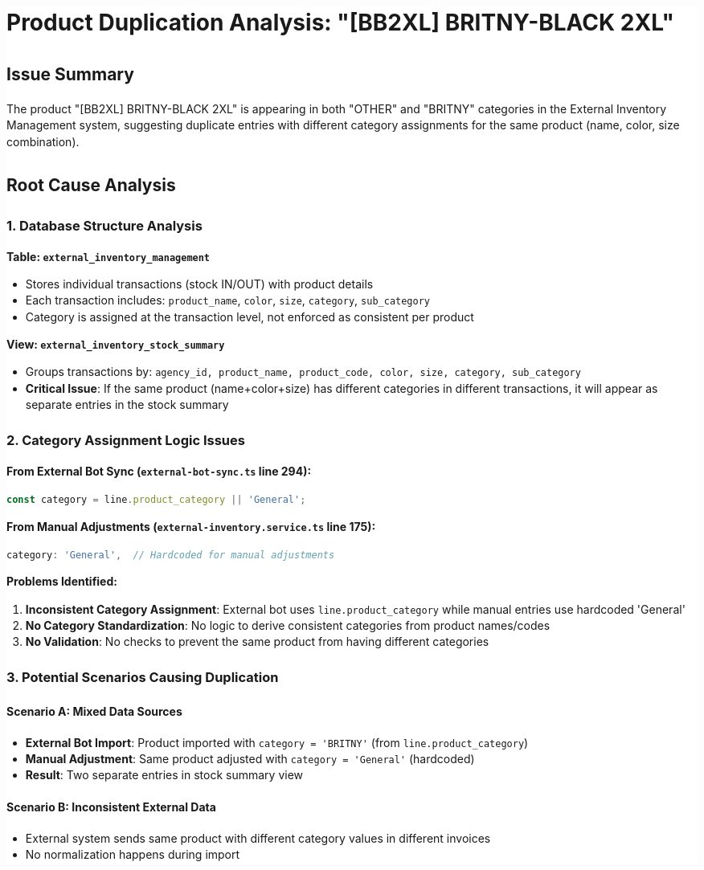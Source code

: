 # Product Duplication Analysis: "[BB2XL] BRITNY-BLACK 2XL"

## Issue Summary
The product "[BB2XL] BRITNY-BLACK 2XL" is appearing in both "OTHER" and "BRITNY" categories in the External Inventory Management system, suggesting duplicate entries with different category assignments for the same product (name, color, size combination).

## Root Cause Analysis

### 1. Database Structure Analysis

**Table: `external_inventory_management`**
- Stores individual transactions (stock IN/OUT) with product details
- Each transaction includes: `product_name`, `color`, `size`, `category`, `sub_category`
- Category is assigned at the transaction level, not enforced as consistent per product

**View: `external_inventory_stock_summary`**
- Groups transactions by: `agency_id, product_name, product_code, color, size, category, sub_category`
- **Critical Issue**: If the same product (name+color+size) has different categories in different transactions, it will appear as separate entries in the stock summary

### 2. Category Assignment Logic Issues

**From External Bot Sync (`external-bot-sync.ts` line 294):**
```typescript
const category = line.product_category || 'General';
```

**From Manual Adjustments (`external-inventory.service.ts` line 175):**
```typescript
category: 'General',  // Hardcoded for manual adjustments
```

**Problems Identified:**
1. **Inconsistent Category Assignment**: External bot uses `line.product_category` while manual entries use hardcoded 'General'
2. **No Category Standardization**: No logic to derive consistent categories from product names/codes
3. **No Validation**: No checks to prevent the same product from having different categories

### 3. Potential Scenarios Causing Duplication

#### Scenario A: Mixed Data Sources
- **External Bot Import**: Product imported with `category = 'BRITNY'` (from `line.product_category`)
- **Manual Adjustment**: Same product adjusted with `category = 'General'` (hardcoded)
- **Result**: Two separate entries in stock summary view

#### Scenario B: Inconsistent External Data
- External system sends same product with different category values in different invoices
- No normalization happens during import
